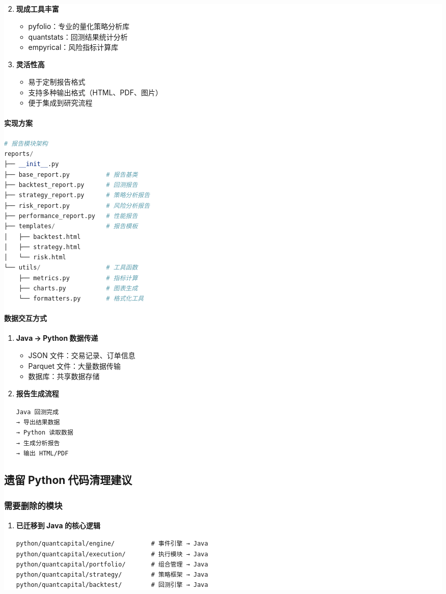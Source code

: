 2. **现成工具丰富**
   - pyfolio：专业的量化策略分析库
   - quantstats：回测结果统计分析
   - empyrical：风险指标计算库

3. **灵活性高**
   - 易于定制报告格式
   - 支持多种输出格式（HTML、PDF、图片）
   - 便于集成到研究流程

#### 实现方案

```python
# 报告模块架构
reports/
├── __init__.py
├── base_report.py          # 报告基类
├── backtest_report.py      # 回测报告
├── strategy_report.py      # 策略分析报告
├── risk_report.py          # 风险分析报告
├── performance_report.py   # 性能报告
├── templates/              # 报告模板
│   ├── backtest.html
│   ├── strategy.html
│   └── risk.html
└── utils/                  # 工具函数
    ├── metrics.py          # 指标计算
    ├── charts.py           # 图表生成
    └── formatters.py       # 格式化工具
```

#### 数据交互方式

1. **Java → Python 数据传递**
   - JSON 文件：交易记录、订单信息
   - Parquet 文件：大量数据传输
   - 数据库：共享数据存储

2. **报告生成流程**
   ```
   Java 回测完成 
   → 导出结果数据 
   → Python 读取数据 
   → 生成分析报告 
   → 输出 HTML/PDF
   ```

## 遗留 Python 代码清理建议

### 需要删除的模块

1. **已迁移到 Java 的核心逻辑**
   ```
   python/quantcapital/engine/          # 事件引擎 → Java
   python/quantcapital/execution/       # 执行模块 → Java  
   python/quantcapital/portfolio/       # 组合管理 → Java
   python/quantcapital/strategy/        # 策略框架 → Java
   python/quantcapital/backtest/        # 回测引擎 → Java
   ```
